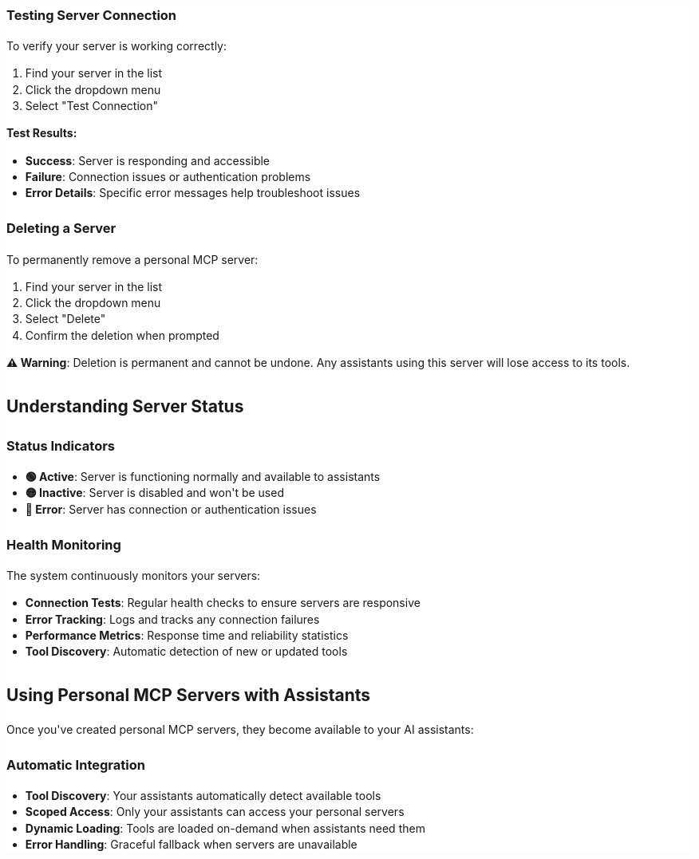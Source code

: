 ### Testing Server Connection

To verify your server is working correctly:

1. Find your server in the list
2. Click the dropdown menu
3. Select "Test Connection"

**Test Results:**
- **Success**: Server is responding and accessible
- **Failure**: Connection issues or authentication problems
- **Error Details**: Specific error messages help troubleshoot issues

### Deleting a Server

To permanently remove a personal MCP server:

1. Find your server in the list
2. Click the dropdown menu
3. Select "Delete"
4. Confirm the deletion when prompted

**⚠️ Warning**: Deletion is permanent and cannot be undone. Any assistants using this server will lose access to its tools.

## Understanding Server Status

### Status Indicators

- **🟢 Active**: Server is functioning normally and available to assistants
- **🟡 Inactive**: Server is disabled and won't be used
- **🔴 Error**: Server has connection or authentication issues

### Health Monitoring

The system continuously monitors your servers:

- **Connection Tests**: Regular health checks to ensure servers are responsive
- **Error Tracking**: Logs and tracks any connection failures
- **Performance Metrics**: Response time and reliability statistics
- **Tool Discovery**: Automatic detection of new or updated tools

## Using Personal MCP Servers with Assistants

Once you've created personal MCP servers, they become available to your AI assistants:

### Automatic Integration

- **Tool Discovery**: Your assistants automatically detect available tools
- **Scoped Access**: Only your assistants can access your personal servers
- **Dynamic Loading**: Tools are loaded on-demand when assistants need them
- **Error Handling**: Graceful fallback when servers are unavailable
